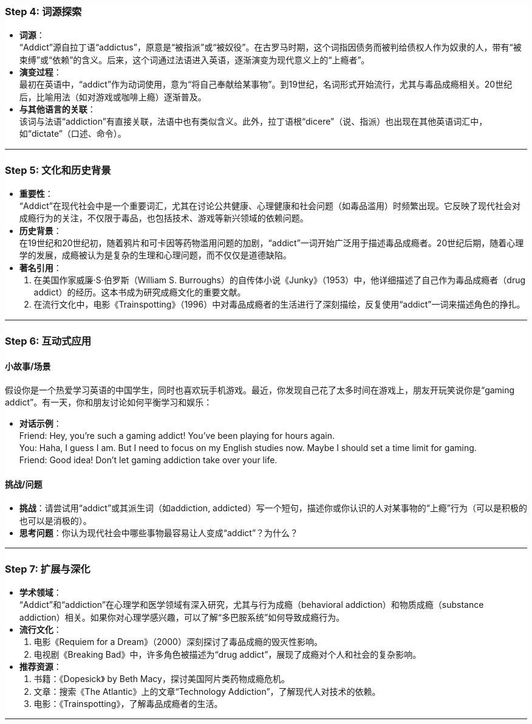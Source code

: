
### Step 4: 词源探索
- **词源**：  
  “Addict”源自拉丁语“addictus”，原意是“被指派”或“被奴役”。在古罗马时期，这个词指因债务而被判给债权人作为奴隶的人，带有“被束缚”或“依赖”的含义。后来，这个词通过法语进入英语，逐渐演变为现代意义上的“上瘾者”。
- **演变过程**：  
  最初在英语中，“addict”作为动词使用，意为“将自己奉献给某事物”。到19世纪，名词形式开始流行，尤其与毒品成瘾相关。20世纪后，比喻用法（如对游戏或咖啡上瘾）逐渐普及。
- **与其他语言的关联**：  
  该词与法语“addiction”有直接关联，法语中也有类似含义。此外，拉丁语根“dicere”（说、指派）也出现在其他英语词汇中，如“dictate”（口述、命令）。

---

### Step 5: 文化和历史背景
- **重要性**：  
  “Addict”在现代社会中是一个重要词汇，尤其在讨论公共健康、心理健康和社会问题（如毒品滥用）时频繁出现。它反映了现代社会对成瘾行为的关注，不仅限于毒品，也包括技术、游戏等新兴领域的依赖问题。
- **历史背景**：  
  在19世纪和20世纪初，随着鸦片和可卡因等药物滥用问题的加剧，“addict”一词开始广泛用于描述毒品成瘾者。20世纪后期，随着心理学的发展，成瘾被认为是复杂的生理和心理问题，而不仅仅是道德缺陷。
- **著名引用**：  
  1. 在美国作家威廉·S·伯罗斯（William S. Burroughs）的自传体小说《Junky》（1953）中，他详细描述了自己作为毒品成瘾者（drug addict）的经历。这本书成为研究成瘾文化的重要文献。
  2. 在流行文化中，电影《Trainspotting》（1996）中对毒品成瘾者的生活进行了深刻描绘，反复使用“addict”一词来描述角色的挣扎。

---

### Step 6: 互动式应用
#### 小故事/场景
假设你是一个热爱学习英语的中国学生，同时也喜欢玩手机游戏。最近，你发现自己花了太多时间在游戏上，朋友开玩笑说你是“gaming addict”。有一天，你和朋友讨论如何平衡学习和娱乐：
- **对话示例**：  
  Friend: Hey, you’re such a gaming addict! You’ve been playing for hours again.  
  You: Haha, I guess I am. But I need to focus on my English studies now. Maybe I should set a time limit for gaming.  
  Friend: Good idea! Don’t let gaming addiction take over your life.  

#### 挑战/问题
- **挑战**：请尝试用“addict”或其派生词（如addiction, addicted）写一个短句，描述你或你认识的人对某事物的“上瘾”行为（可以是积极的也可以是消极的）。  
- **思考问题**：你认为现代社会中哪些事物最容易让人变成“addict”？为什么？

---

### Step 7: 扩展与深化
- **学术领域**：  
  “Addict”和“addiction”在心理学和医学领域有深入研究，尤其与行为成瘾（behavioral addiction）和物质成瘾（substance addiction）相关。如果你对心理学感兴趣，可以了解“多巴胺系统”如何导致成瘾行为。
- **流行文化**：  
  1. 电影《Requiem for a Dream》（2000）深刻探讨了毒品成瘾的毁灭性影响。  
  2. 电视剧《Breaking Bad》中，许多角色被描述为“drug addict”，展现了成瘾对个人和社会的复杂影响。
- **推荐资源**：  
  1. 书籍：《Dopesick》 by Beth Macy，探讨美国阿片类药物成瘾危机。  
  2. 文章：搜索《The Atlantic》上的文章“Technology Addiction”，了解现代人对技术的依赖。  
  3. 电影：《Trainspotting》，了解毒品成瘾者的生活。

---